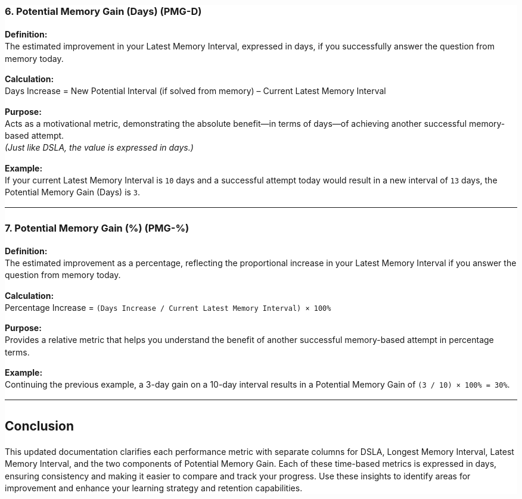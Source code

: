 
### 6. Potential Memory Gain (Days) (PMG-D)

**Definition:**  
The estimated improvement in your Latest Memory Interval, expressed in days, if you successfully answer the question from memory today.

**Calculation:**  
Days Increase = New Potential Interval (if solved from memory) – Current Latest Memory Interval

**Purpose:**  
Acts as a motivational metric, demonstrating the absolute benefit—in terms of days—of achieving another successful memory-based attempt.  
*(Just like DSLA, the value is expressed in days.)*

**Example:**  
If your current Latest Memory Interval is `10` days and a successful attempt today would result in a new interval of `13` days, the Potential Memory Gain (Days) is `3`.

---

### 7. Potential Memory Gain (%) (PMG-%)

**Definition:**  
The estimated improvement as a percentage, reflecting the proportional increase in your Latest Memory Interval if you answer the question from memory today.

**Calculation:**  
Percentage Increase = `(Days Increase / Current Latest Memory Interval) × 100%`

**Purpose:**  
Provides a relative metric that helps you understand the benefit of another successful memory-based attempt in percentage terms.

**Example:**  
Continuing the previous example, a 3-day gain on a 10-day interval results in a Potential Memory Gain of `(3 / 10) × 100% = 30%`.

---

## Conclusion

This updated documentation clarifies each performance metric with separate columns for DSLA, Longest Memory Interval, Latest Memory Interval, and the two components of Potential Memory Gain. Each of these time-based metrics is expressed in days, ensuring consistency and making it easier to compare and track your progress. Use these insights to identify areas for improvement and enhance your learning strategy and retention capabilities.
